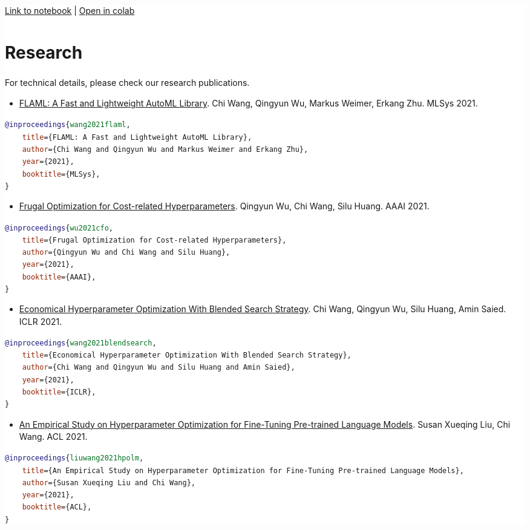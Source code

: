 
[Link to notebook](https://github.com/microsoft/FLAML/blob/main/notebook/integrate_spark.ipynb) | [Open in colab](https://colab.research.google.com/github/microsoft/FLAML/blob/main/notebook/integrate_spark.ipynb)

# Research

For technical details, please check our research publications.

* [FLAML: A Fast and Lightweight AutoML Library](https://www.microsoft.com/en-us/research/publication/flaml-a-fast-and-lightweight-automl-library/). Chi Wang, Qingyun Wu, Markus Weimer, Erkang Zhu. MLSys 2021.

```bibtex
@inproceedings{wang2021flaml,
    title={FLAML: A Fast and Lightweight AutoML Library},
    author={Chi Wang and Qingyun Wu and Markus Weimer and Erkang Zhu},
    year={2021},
    booktitle={MLSys},
}
```

* [Frugal Optimization for Cost-related Hyperparameters](https://arxiv.org/abs/2005.01571). Qingyun Wu, Chi Wang, Silu Huang. AAAI 2021.

```bibtex
@inproceedings{wu2021cfo,
    title={Frugal Optimization for Cost-related Hyperparameters},
    author={Qingyun Wu and Chi Wang and Silu Huang},
    year={2021},
    booktitle={AAAI},
}
```

* [Economical Hyperparameter Optimization With Blended Search Strategy](https://www.microsoft.com/en-us/research/publication/economical-hyperparameter-optimization-with-blended-search-strategy/). Chi Wang, Qingyun Wu, Silu Huang, Amin Saied. ICLR 2021.

```bibtex
@inproceedings{wang2021blendsearch,
    title={Economical Hyperparameter Optimization With Blended Search Strategy},
    author={Chi Wang and Qingyun Wu and Silu Huang and Amin Saied},
    year={2021},
    booktitle={ICLR},
}
```

* [An Empirical Study on Hyperparameter Optimization for Fine-Tuning Pre-trained Language Models](https://aclanthology.org/2021.acl-long.178.pdf). Susan Xueqing Liu, Chi Wang. ACL 2021.

```bibtex
@inproceedings{liuwang2021hpolm,
    title={An Empirical Study on Hyperparameter Optimization for Fine-Tuning Pre-trained Language Models},
    author={Susan Xueqing Liu and Chi Wang},
    year={2021},
    booktitle={ACL},
}
```
